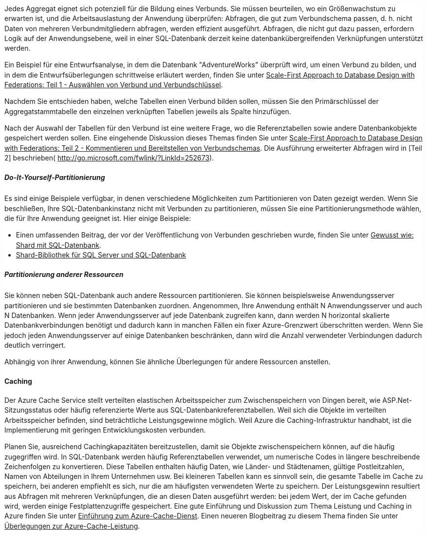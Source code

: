 Jedes Aggregat eignet sich potenziell für die Bildung eines Verbunds. Sie müssen beurteilen, wo ein Größenwachstum zu erwarten ist, und die Arbeitsauslastung der Anwendung überprüfen: Abfragen, die gut zum Verbundschema passen, d. h. nicht Daten von mehreren Verbundmitgliedern abfragen, werden effizient ausgeführt. Abfragen, die nicht gut dazu passen, erfordern Logik auf der Anwendungsebene, weil in einer SQL-Datenbank derzeit keine datenbankübergreifenden Verknüpfungen unterstützt werden. 

Ein Beispiel für eine Entwurfsanalyse, in dem die Datenbank "AdventureWorks" überprüft wird, um einen Verbund zu bilden, und in dem die Entwurfsüberlegungen schrittweise erläutert werden, finden Sie unter [Scale-First Approach to Database Design with Federations: Teil 1 - Auswählen von Verbund und Verbundschlüssel](http://go.microsoft.com/fwlink/?LinkId=252671). 

Nachdem Sie entschieden haben, welche Tabellen einen Verbund bilden sollen, müssen Sie den Primärschlüssel der Aggregatstammtabelle den einzelnen verknüpften Tabellen jeweils als Spalte hinzufügen. 

Nach der Auswahl der Tabellen für den Verbund ist eine weitere Frage, wo die Referenztabellen sowie andere Datenbankobjekte gespeichert werden sollen. Eine eingehende Diskussion dieses Themas finden Sie unter [Scale-First Approach to Database Design with Federations: Teil 2 - Kommentieren und Bereitstellen von Verbundschemas](http://go.microsoft.com/fwlink/?LinkId=252672). Die Ausführung erweiterter Abfragen wird in [Teil 2] beschrieben( http://go.microsoft.com/fwlink/?LinkId=252673). 

                                            
##### Do-It-Yourself-Partitionierung

Es sind einige Beispiele verfügbar, in denen verschiedene Möglichkeiten zum Partitionieren von Daten gezeigt werden. Wenn Sie beschließen, Ihre SQL-Datenbankinstanz nicht mit Verbunden zu partitionieren, müssen Sie eine Partitionierungsmethode wählen, die für Ihre Anwendung geeignet ist. Hier einige Beispiele: 

* Einen umfassenden Beitrag, der vor der Veröffentlichung von Verbunden geschrieben wurde, finden Sie unter [Gewusst wie: Shard mit SQL-Datenbank](http://go.microsoft.com/fwlink/?LinkId=252678). 
* [Shard-Bibliothek für SQL Server und SQL-Datenbank]( http://go.microsoft.com/fwlink/?LinkId=252679) 

##### Partitionierung anderer Ressourcen

Sie können neben SQL-Datenbank auch andere Ressourcen partitionieren. Sie können beispielsweise Anwendungsserver partitionieren und sie bestimmten Datenbanken zuordnen. Angenommen, Ihre Anwendung enthält N Anwendungsserver und auch N Datenbanken. Wenn jeder Anwendungsserver auf jede Datenbank zugreifen kann, dann werden N horizontal skalierte Datenbankverbindungen benötigt und dadurch kann in manchen Fällen ein fixer Azure-Grenzwert überschritten werden. Wenn Sie jedoch jeden Anwendungsserver auf einige Datenbanken beschränken, dann wird die Anzahl verwendeter Verbindungen dadurch deutlich verringert. 

Abhängig von ihrer Anwendung, können Sie ähnliche Überlegungen für andere Ressourcen anstellen. 


#### Caching

Der Azure Cache Service stellt verteilten elastischen Arbeitsspeicher zum Zwischenspeichern von Dingen bereit, wie ASP.Net-Sitzungsstatus oder häufig referenzierte Werte aus SQL-Datenbankreferenztabellen. Weil sich die Objekte im verteilten Arbeitsspeicher befinden, sind beträchtliche Leistungsgewinne möglich. Weil Azure die Caching-Infrastruktur handhabt, ist die Implementierung mit geringen Entwicklungskosten verbunden. 

Planen Sie, ausreichend Cachingkapazitäten bereitzustellen, damit sie Objekte zwischenspeichern können, auf die häufig zugegriffen wird. In SQL-Datenbank werden häufig Referenztabellen verwendet, um numerische Codes in längere beschreibende Zeichenfolgen zu konvertieren. Diese Tabellen enthalten häufig Daten, wie Länder- und Städtenamen, gültige Postleitzahlen, Namen von Abteilungen in Ihrem Unternehmen usw. Bei kleineren Tabellen kann es sinnvoll sein, die gesamte Tabelle im Cache zu speichern, bei anderen empfiehlt es sich, nur die am häufigsten verwendeten Werte zu speichern. Der Leistungsgewinn resultiert aus Abfragen mit mehreren Verknüpfungen, die an diesen Daten ausgeführt werden: bei jedem Wert, der im Cache gefunden wird, werden einige Festplattenzugriffe gespeichert. Eine gute Einführung und Diskussion zum Thema Leistung und Caching in Azure finden Sie unter [Einführung zum Azure-Cache-Dienst](http://go.microsoft.com/fwlink/?LinkId=252680). Einen neueren Blogbeitrag zu diesem Thema finden Sie unter [Überlegungen zur Azure-Cache-Leistung](http://go.microsoft.com/fwlink/?LinkId=252681). 
